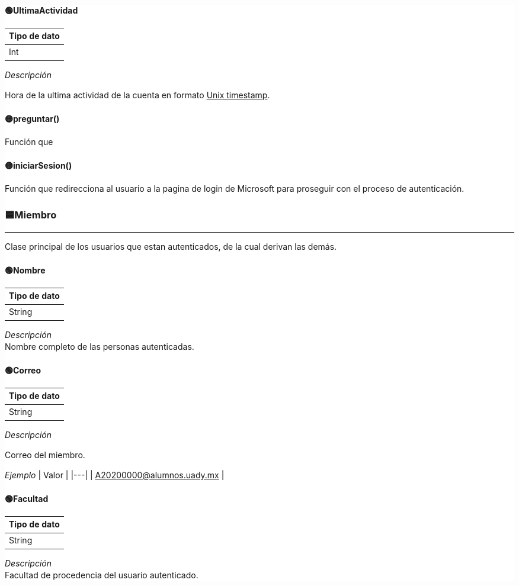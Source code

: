 #### 🟢**UltimaActividad**
| Tipo de dato |
| --- |
| Int |

*Descripción*

Hora de la ultima actividad de la cuenta en formato [Unix timestamp](https://en.wikipedia.org/wiki/Unix_time).

#### 🟡**preguntar()**
Función que 

#### 🟡**iniciarSesion()**
Función que redirecciona al usuario a la pagina de login de Microsoft para proseguir con el proceso de autenticación.

### <label id="miembro">🟦Miembro</label>
---
Clase principal de los usuarios que estan autenticados, de la cual derivan las demás.

#### 🟢**Nombre**
|Tipo de dato|
|---|
| String |

*Descripción*\
Nombre completo de las personas autenticadas.

#### 🟢**Correo**
| Tipo de dato |
| --- |
| String |

*Descripción*

Correo del miembro.

*Ejemplo*
| Valor |
|---|
| A20200000@alumnos.uady.mx |

#### 🟢**Facultad**
| Tipo de dato |
|---|
| String |

*Descripción*\
Facultad de procedencia del usuario autenticado.
